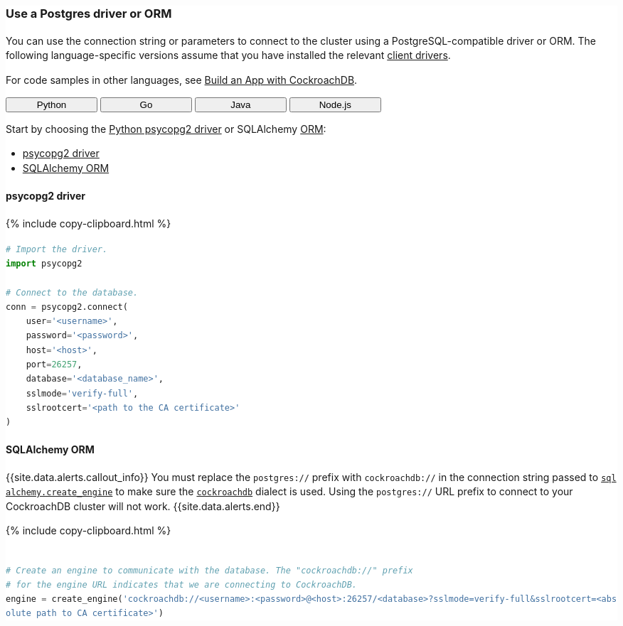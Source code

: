 ### Use a Postgres driver or ORM

You can use the connection string or parameters to connect to the cluster using a PostgreSQL-compatible driver or ORM. The following language-specific versions assume that you have installed the relevant [client drivers](../stable/install-client-drivers.html).

For code samples in other languages, see [Build an App with CockroachDB](https://www.cockroachlabs.com/docs/v20.1/build-an-app-with-cockroachdb.html).

<div class="filters clearfix">
  <button style="width: 15%" class="filter-button" data-scope="python">Python</button>
  <button style="width: 15%" class="filter-button" data-scope="go">Go</button>
  <button style="width: 15%" class="filter-button" data-scope="java">Java</button>
  <button style="width: 15%" class="filter-button" data-scope="js">Node.js</button>
</div>

<section class="filter-content" markdown="1" data-scope="python">

Start by choosing the [Python psycopg2 driver](http://initd.org/psycopg/docs/) or SQLAlchemy [ORM](https://docs.sqlalchemy.org/en/latest/):

- [psycopg2 driver](#psycopg2-driver)
- [SQLAlchemy ORM](#sqlalchemy-orm)

#### psycopg2 driver

{% include copy-clipboard.html %}
~~~ python
# Import the driver.
import psycopg2

# Connect to the database.
conn = psycopg2.connect(
    user='<username>',
    password='<password>',
    host='<host>',
    port=26257,
    database='<database_name>',
    sslmode='verify-full',
    sslrootcert='<path to the CA certificate>'
)

~~~

#### SQLAlchemy ORM

{{site.data.alerts.callout_info}}
You must replace the `postgres://` prefix with `cockroachdb://` in the connection string passed to [`sqlalchemy.create_engine`](https://docs.sqlalchemy.org/en/latest/core/engines.html?highlight=create_engine#sqlalchemy.create_engine) to make sure the [`cockroachdb`](https://github.com/cockroachdb/sqlalchemy-cockroachdb) dialect is used. Using the `postgres://` URL prefix to connect to your CockroachDB cluster will not work.
{{site.data.alerts.end}}

{% include copy-clipboard.html %}
~~~ python

# Create an engine to communicate with the database. The "cockroachdb://" prefix
# for the engine URL indicates that we are connecting to CockroachDB.
engine = create_engine('cockroachdb://<username>:<password>@<host>:26257/<database>?sslmode=verify-full&sslrootcert=<absolute path to CA certificate>')

~~~
